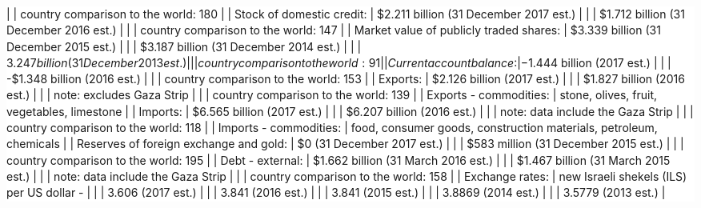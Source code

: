 | | country comparison to the world: 180 |
| Stock of domestic credit: | $2.211 billion (31 December 2017 est.) |
| | $1.712 billion (31 December 2016 est.) |
| | country comparison to the world: 147 |
| Market value of publicly traded shares: | $3.339 billion (31 December 2015 est.) |
| | $3.187 billion (31 December 2014 est.) |
| | $3.247 billion (31 December 2013 est.) |
| | country comparison to the world: 91 |
| Current account balance: | -$1.444 billion (2017 est.) |
| | -$1.348 billion (2016 est.) |
| | country comparison to the world: 153 |
| Exports: | $2.126 billion (2017 est.) |
| | $1.827 billion (2016 est.) |
| | note: excludes Gaza Strip |
| | country comparison to the world: 139 |
| Exports - commodities: | stone, olives, fruit, vegetables, limestone |
| Imports: | $6.565 billion (2017 est.) |
| | $6.207 billion (2016 est.) |
| | note: data include the Gaza Strip |
| | country comparison to the world: 118 |
| Imports - commodities: | food, consumer goods, construction materials, petroleum, chemicals |
| Reserves of foreign exchange and gold: | $0 (31 December 2017 est.) |
| | $583 million (31 December 2015 est.) |
| | country comparison to the world: 195 |
| Debt - external: | $1.662 billion (31 March 2016 est.) |
| | $1.467 billion (31 March 2015 est.) |
| | note: data include the Gaza Strip |
| | country comparison to the world: 158 |
| Exchange rates: | new Israeli shekels (ILS) per US dollar - |
| | 3.606 (2017 est.) |
| | 3.841 (2016 est.) |
| | 3.841 (2015 est.) |
| | 3.8869 (2014 est.) |
| | 3.5779 (2013 est.) |

